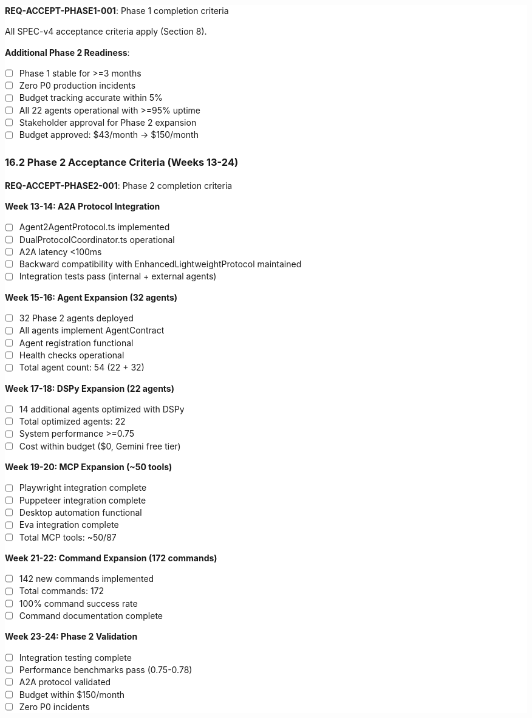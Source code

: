 **REQ-ACCEPT-PHASE1-001**: Phase 1 completion criteria

All SPEC-v4 acceptance criteria apply (Section 8).

**Additional Phase 2 Readiness**:
- [ ] Phase 1 stable for >=3 months
- [ ] Zero P0 production incidents
- [ ] Budget tracking accurate within 5%
- [ ] All 22 agents operational with >=95% uptime
- [ ] Stakeholder approval for Phase 2 expansion
- [ ] Budget approved: $43/month → $150/month

### 16.2 Phase 2 Acceptance Criteria (Weeks 13-24)

**REQ-ACCEPT-PHASE2-001**: Phase 2 completion criteria

**Week 13-14: A2A Protocol Integration**
- [ ] Agent2AgentProtocol.ts implemented
- [ ] DualProtocolCoordinator.ts operational
- [ ] A2A latency <100ms
- [ ] Backward compatibility with EnhancedLightweightProtocol maintained
- [ ] Integration tests pass (internal + external agents)

**Week 15-16: Agent Expansion (32 agents)**
- [ ] 32 Phase 2 agents deployed
- [ ] All agents implement AgentContract
- [ ] Agent registration functional
- [ ] Health checks operational
- [ ] Total agent count: 54 (22 + 32)

**Week 17-18: DSPy Expansion (22 agents)**
- [ ] 14 additional agents optimized with DSPy
- [ ] Total optimized agents: 22
- [ ] System performance >=0.75
- [ ] Cost within budget ($0, Gemini free tier)

**Week 19-20: MCP Expansion (~50 tools)**
- [ ] Playwright integration complete
- [ ] Puppeteer integration complete
- [ ] Desktop automation functional
- [ ] Eva integration complete
- [ ] Total MCP tools: ~50/87

**Week 21-22: Command Expansion (172 commands)**
- [ ] 142 new commands implemented
- [ ] Total commands: 172
- [ ] 100% command success rate
- [ ] Command documentation complete

**Week 23-24: Phase 2 Validation**
- [ ] Integration testing complete
- [ ] Performance benchmarks pass (0.75-0.78)
- [ ] A2A protocol validated
- [ ] Budget within $150/month
- [ ] Zero P0 incidents
